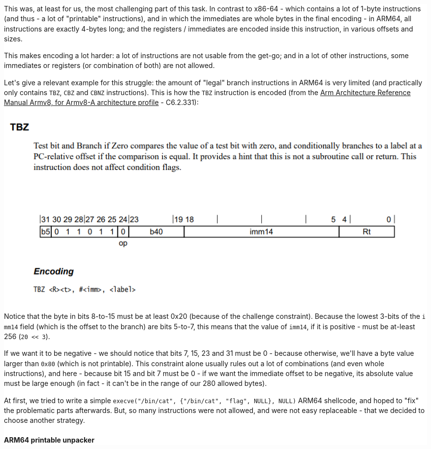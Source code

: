 This was, at least for us, the most challenging part of this task. In contrast to x86-64 - which contains a lot of 1-byte instructions (and thus - a lot of "printable" instructions), and in which the immediates are whole bytes in the final encoding - in ARM64, all instructions are exactly 4-bytes long; and the registers / immediates are encoded inside this instruction, in various offsets and sizes.

This makes encoding a lot harder: a lot of instructions are not usable from the get-go; and in a lot of other instructions, some immediates or registers (or combination of both) are not allowed.

Let's give a relevant example for this struggle: the amount of "legal" branch instructions in ARM64 is very limited (and practically only contains `TBZ`, `CBZ` and `CBNZ` instructions). This is how the `TBZ` instruction is encoded (from the [Arm Architecture Reference Manual Armv8, for Armv8-A architecture profile](https://developer.arm.com/documentation/ddi0487/latest) - C6.2.331):

![](pics/tbz.png)

Notice that the byte in bits 8-to-15 must be at least 0x20 (because of the challenge constraint). Because the lowest 3-bits of the `imm14` field (which is the offset to the branch) are bits 5-to-7, this means that the value of `imm14`, if it is positive - must be at-least 256 (`20 << 3`).

If we want it to be negative - we should notice that bits 7, 15, 23 and 31 must be 0 - because otherwise, we'll have a byte value larger than `0x80` (which is not printable). This constraint alone usually rules out a lot of combinations (and even whole instructions), and here - because bit 15 and bit 7 must be 0 - if we want the immediate offset to be negative, its absolute value must be large enough (in fact - it can't be in the range of our 280 allowed bytes).



At first, we tried to write a simple `execve("/bin/cat", {"/bin/cat", "flag", NULL}, NULL)` ARM64 shellcode, and hoped to "fix" the problematic parts afterwards. But, so many instructions were not allowed, and were not easy replaceable - that we decided to choose another strategy.



#### ARM64 printable unpacker
